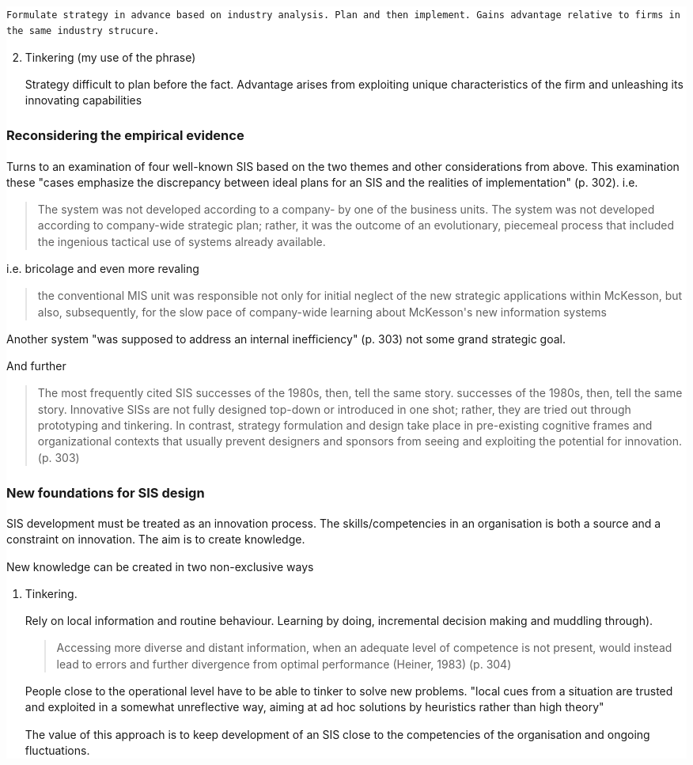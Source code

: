     Formulate strategy in advance based on industry analysis. Plan and then implement. Gains advantage relative to firms in the same industry strucure.
    
2. Tinkering (my use of the phrase)
    
    Strategy difficult to plan before the fact. Advantage arises from exploiting unique characteristics of the firm and unleashing its innovating capabilities
    

### Reconsidering the empirical evidence

Turns to an examination of four well-known SIS based on the two themes and other considerations from above. This examination these "cases emphasize the discrepancy between ideal plans for an SIS and the realities of implementation" (p. 302). i.e.

> The system was not developed according to a company- by one of the business units. The system was not developed according to company-wide strategic plan; rather, it was the outcome of an evolutionary, piecemeal process that included the ingenious tactical use of systems already available.

i.e. bricolage and even more revaling

> the conventional MIS unit was responsible not only for initial neglect of the new strategic applications within McKesson, but also, subsequently, for the slow pace of company-wide learning about McKesson's new information systems

Another system "was supposed to address an internal inefficiency" (p. 303) not some grand strategic goal.

And further

> The most frequently cited SIS successes of the 1980s, then, tell the same story. successes of the 1980s, then, tell the same story. Innovative SISs are not fully designed top-down or introduced in one shot; rather, they are tried out through prototyping and tinkering. In contrast, strategy formulation and design take place in pre-existing cognitive frames and organizational contexts that usually prevent designers and sponsors from seeing and exploiting the potential for innovation. (p. 303)

### New foundations for SIS design

SIS development must be treated as an innovation process. The skills/competencies in an organisation is both a source and a constraint on innovation. The aim is to create knowledge.

New knowledge can be created in two non-exclusive ways

1. Tinkering.
    
    Rely on local information and routine behaviour. Learning by doing, incremental decision making and muddling through).
    
    > Accessing more diverse and distant information, when an adequate level of competence is not present, would instead lead to errors and further divergence from optimal performance (Heiner, 1983) (p. 304)
    
    People close to the operational level have to be able to tinker to solve new problems. "local cues from a situation are trusted and exploited in a somewhat unreflective way, aiming at ad hoc solutions by heuristics rather than high theory"
    
    The value of this approach is to keep development of an SIS close to the competencies of the organisation and ongoing fluctuations.
    